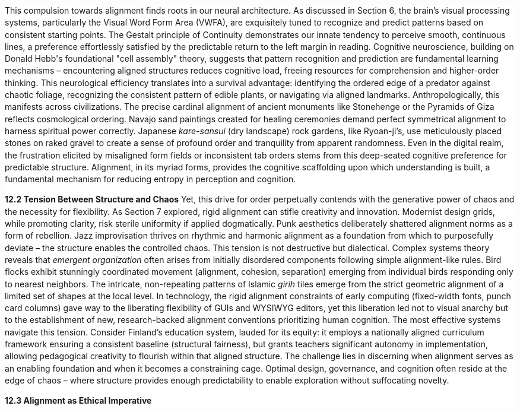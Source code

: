 This compulsion towards alignment finds roots in our neural architecture. As discussed in Section 6, the brain’s visual processing systems, particularly the Visual Word Form Area (VWFA), are exquisitely tuned to recognize and predict patterns based on consistent starting points. The Gestalt principle of Continuity demonstrates our innate tendency to perceive smooth, continuous lines, a preference effortlessly satisfied by the predictable return to the left margin in reading. Cognitive neuroscience, building on Donald Hebb's foundational "cell assembly" theory, suggests that pattern recognition and prediction are fundamental learning mechanisms – encountering aligned structures reduces cognitive load, freeing resources for comprehension and higher-order thinking. This neurological efficiency translates into a survival advantage: identifying the ordered edge of a predator against chaotic foliage, recognizing the consistent pattern of edible plants, or navigating via aligned landmarks. Anthropologically, this manifests across civilizations. The precise cardinal alignment of ancient monuments like Stonehenge or the Pyramids of Giza reflects cosmological ordering. Navajo sand paintings created for healing ceremonies demand perfect symmetrical alignment to harness spiritual power correctly. Japanese *kare-sansui* (dry landscape) rock gardens, like Ryoan-ji’s, use meticulously placed stones on raked gravel to create a sense of profound order and tranquility from apparent randomness. Even in the digital realm, the frustration elicited by misaligned form fields or inconsistent tab orders stems from this deep-seated cognitive preference for predictable structure. Alignment, in its myriad forms, provides the cognitive scaffolding upon which understanding is built, a fundamental mechanism for reducing entropy in perception and cognition.

**12.2 Tension Between Structure and Chaos**
Yet, this drive for order perpetually contends with the generative power of chaos and the necessity for flexibility. As Section 7 explored, rigid alignment can stifle creativity and innovation. Modernist design grids, while promoting clarity, risk sterile uniformity if applied dogmatically. Punk aesthetics deliberately shattered alignment norms as a form of rebellion. Jazz improvisation thrives on rhythmic and harmonic alignment as a foundation from which to purposefully deviate – the structure enables the controlled chaos. This tension is not destructive but dialectical. Complex systems theory reveals that *emergent organization* often arises from initially disordered components following simple alignment-like rules. Bird flocks exhibit stunningly coordinated movement (alignment, cohesion, separation) emerging from individual birds responding only to nearest neighbors. The intricate, non-repeating patterns of Islamic *girih* tiles emerge from the strict geometric alignment of a limited set of shapes at the local level. In technology, the rigid alignment constraints of early computing (fixed-width fonts, punch card columns) gave way to the liberating flexibility of GUIs and WYSIWYG editors, yet this liberation led not to visual anarchy but to the establishment of new, research-backed alignment conventions prioritizing human cognition. The most effective systems navigate this tension. Consider Finland’s education system, lauded for its equity: it employs a nationally aligned curriculum framework ensuring a consistent baseline (structural fairness), but grants teachers significant autonomy in implementation, allowing pedagogical creativity to flourish within that aligned structure. The challenge lies in discerning when alignment serves as an enabling foundation and when it becomes a constraining cage. Optimal design, governance, and cognition often reside at the edge of chaos – where structure provides enough predictability to enable exploration without suffocating novelty.

**12.3 Alignment as Ethical Imperative**